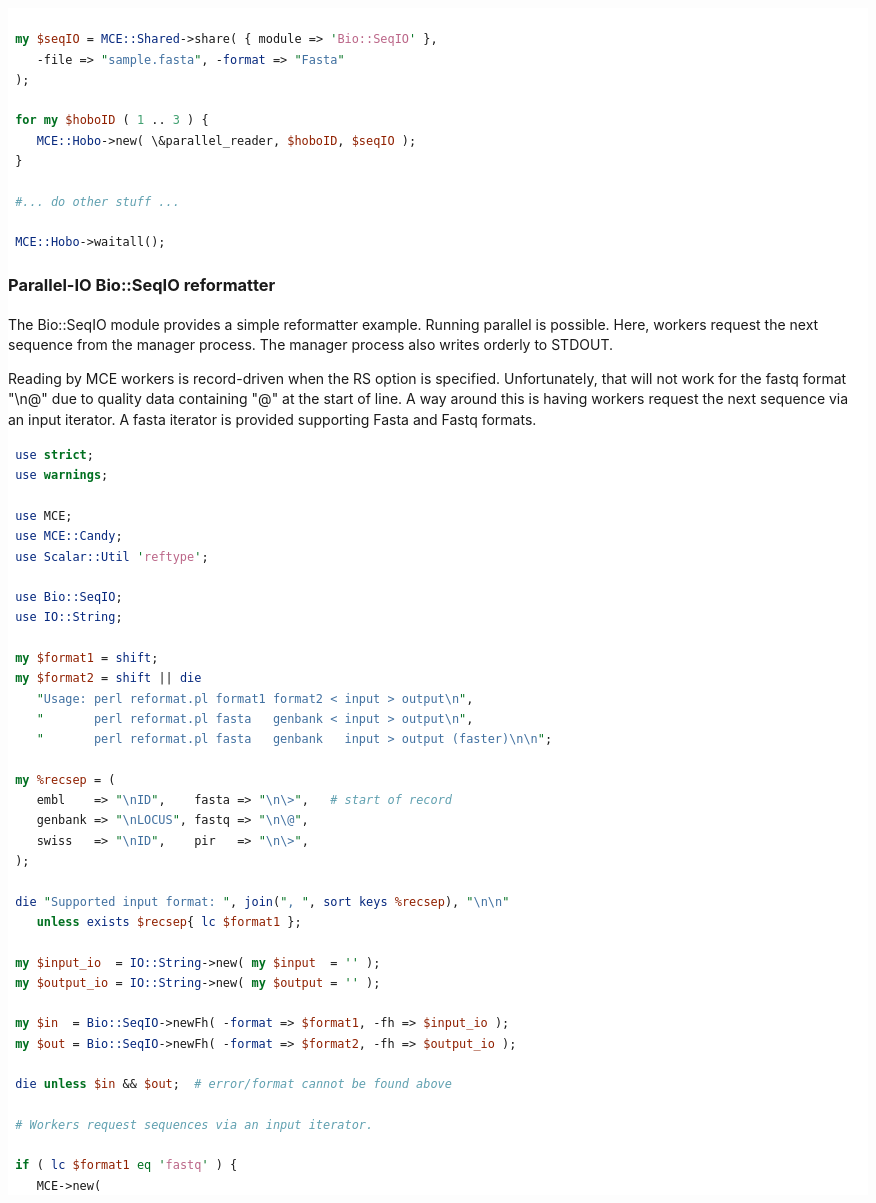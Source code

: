```perl

 my $seqIO = MCE::Shared->share( { module => 'Bio::SeqIO' },
    -file => "sample.fasta", -format => "Fasta"
 );

 for my $hoboID ( 1 .. 3 ) {
    MCE::Hobo->new( \&parallel_reader, $hoboID, $seqIO );
 }

 #... do other stuff ...

 MCE::Hobo->waitall();
```
 
### Parallel-IO Bio::SeqIO reformatter

The Bio::SeqIO module provides a simple reformatter example. Running parallel
is possible. Here, workers request the next sequence from the manager process.
The manager process also writes orderly to STDOUT.

Reading by MCE workers is record-driven when the RS option is specified.
Unfortunately, that will not work for the fastq format "\n\@" due to quality
data containing "@" at the start of line. A way around this is having workers
request the next sequence via an input iterator. A fasta iterator is provided
supporting Fasta and Fastq formats.


```perl
 use strict;
 use warnings;

 use MCE;
 use MCE::Candy;
 use Scalar::Util 'reftype';

 use Bio::SeqIO;
 use IO::String;

 my $format1 = shift;
 my $format2 = shift || die
    "Usage: perl reformat.pl format1 format2 < input > output\n",
    "       perl reformat.pl fasta   genbank < input > output\n",
    "       perl reformat.pl fasta   genbank   input > output (faster)\n\n";

 my %recsep = (
    embl    => "\nID",    fasta => "\n\>",   # start of record
    genbank => "\nLOCUS", fastq => "\n\@",
    swiss   => "\nID",    pir   => "\n\>",
 );

 die "Supported input format: ", join(", ", sort keys %recsep), "\n\n"
    unless exists $recsep{ lc $format1 };

 my $input_io  = IO::String->new( my $input  = '' );
 my $output_io = IO::String->new( my $output = '' );

 my $in  = Bio::SeqIO->newFh( -format => $format1, -fh => $input_io );
 my $out = Bio::SeqIO->newFh( -format => $format2, -fh => $output_io );

 die unless $in && $out;  # error/format cannot be found above

 # Workers request sequences via an input iterator.

 if ( lc $format1 eq 'fastq' ) {
    MCE->new(
```